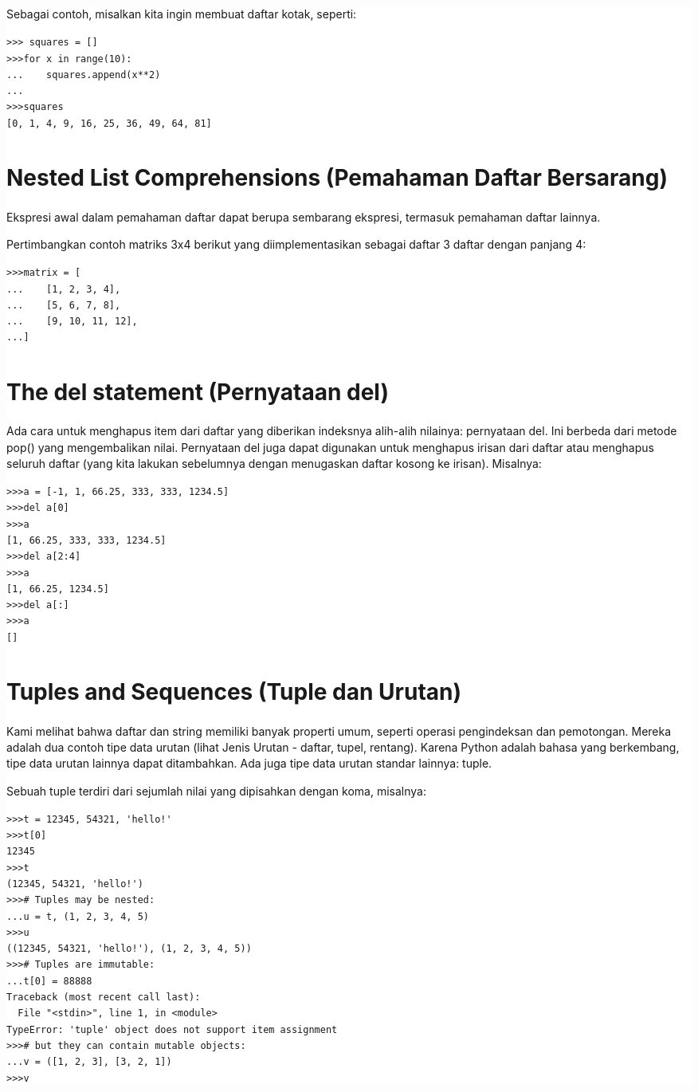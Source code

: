 Sebagai contoh, misalkan kita ingin membuat daftar kotak, seperti:

    >>> squares = []
    >>>for x in range(10):
    ...    squares.append(x**2)
    ...
    >>>squares
    [0, 1, 4, 9, 16, 25, 36, 49, 64, 81]
# Nested List Comprehensions (Pemahaman Daftar Bersarang)
Ekspresi awal dalam pemahaman daftar dapat berupa sembarang ekspresi, termasuk pemahaman daftar lainnya.

Pertimbangkan contoh matriks 3x4 berikut yang diimplementasikan sebagai daftar 3 daftar dengan panjang 4:

    >>>matrix = [
    ...    [1, 2, 3, 4],
    ...    [5, 6, 7, 8],
    ...    [9, 10, 11, 12],
    ...]
# The del statement (Pernyataan del)
Ada cara untuk menghapus item dari daftar yang diberikan indeksnya alih-alih nilainya: pernyataan del. Ini berbeda dari metode pop() yang mengembalikan nilai. Pernyataan del juga dapat digunakan untuk menghapus irisan dari daftar atau menghapus seluruh daftar (yang kita lakukan sebelumnya dengan menugaskan daftar kosong ke irisan). Misalnya:

    >>>a = [-1, 1, 66.25, 333, 333, 1234.5]
    >>>del a[0]
    >>>a
    [1, 66.25, 333, 333, 1234.5]
    >>>del a[2:4]
    >>>a
    [1, 66.25, 1234.5]
    >>>del a[:]
    >>>a
    []
# Tuples and Sequences (Tuple dan Urutan)
Kami melihat bahwa daftar dan string memiliki banyak properti umum, seperti operasi pengindeksan dan pemotongan. Mereka adalah dua contoh tipe data urutan (lihat Jenis Urutan - daftar, tupel, rentang). Karena Python adalah bahasa yang berkembang, tipe data urutan lainnya dapat ditambahkan. Ada juga tipe data urutan standar lainnya: tuple.

Sebuah tuple terdiri dari sejumlah nilai yang dipisahkan dengan koma, misalnya:

    >>>t = 12345, 54321, 'hello!'
    >>>t[0]
    12345
    >>>t
    (12345, 54321, 'hello!')
    >>># Tuples may be nested:
    ...u = t, (1, 2, 3, 4, 5)
    >>>u
    ((12345, 54321, 'hello!'), (1, 2, 3, 4, 5))
    >>># Tuples are immutable:
    ...t[0] = 88888
    Traceback (most recent call last):
      File "<stdin>", line 1, in <module>
    TypeError: 'tuple' object does not support item assignment
    >>># but they can contain mutable objects:
    ...v = ([1, 2, 3], [3, 2, 1])
    >>>v